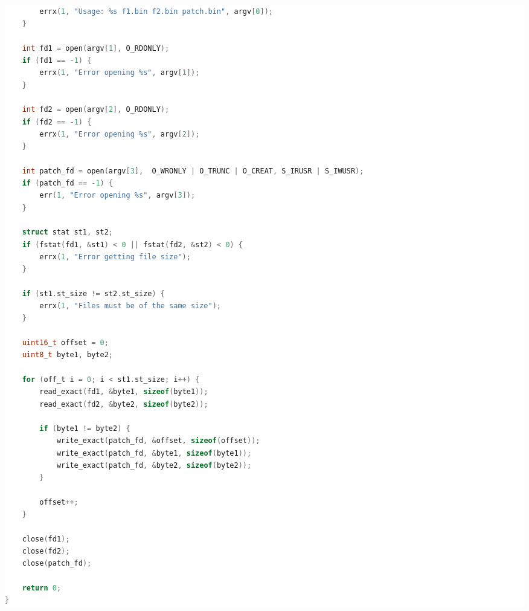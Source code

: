 ```c
        errx(1, "Usage: %s f1.bin f2.bin patch.bin", argv[0]);
    }

    int fd1 = open(argv[1], O_RDONLY);
    if (fd1 == -1) {
        errx(1, "Error opening %s", argv[1]);
    }

    int fd2 = open(argv[2], O_RDONLY);
    if (fd2 == -1) {
        errx(1, "Error opening %s", argv[2]);
    }

    int patch_fd = open(argv[3],  O_WRONLY | O_TRUNC | O_CREAT, S_IRUSR | S_IWUSR);
    if (patch_fd == -1) {
        err(1, "Error opening %s", argv[3]);
    }

    struct stat st1, st2;
    if (fstat(fd1, &st1) < 0 || fstat(fd2, &st2) < 0) {
        errx(1, "Error getting file size");
    }

    if (st1.st_size != st2.st_size) {
        errx(1, "Files must be of the same size");
    }

    uint16_t offset = 0;
    uint8_t byte1, byte2;

    for (off_t i = 0; i < st1.st_size; i++) {
        read_exact(fd1, &byte1, sizeof(byte1));
        read_exact(fd2, &byte2, sizeof(byte2));

        if (byte1 != byte2) {
            write_exact(patch_fd, &offset, sizeof(offset));
            write_exact(patch_fd, &byte1, sizeof(byte1));
            write_exact(patch_fd, &byte2, sizeof(byte2));
        }

        offset++;
    }

    close(fd1);
    close(fd2);
    close(patch_fd);

    return 0;
}

```
